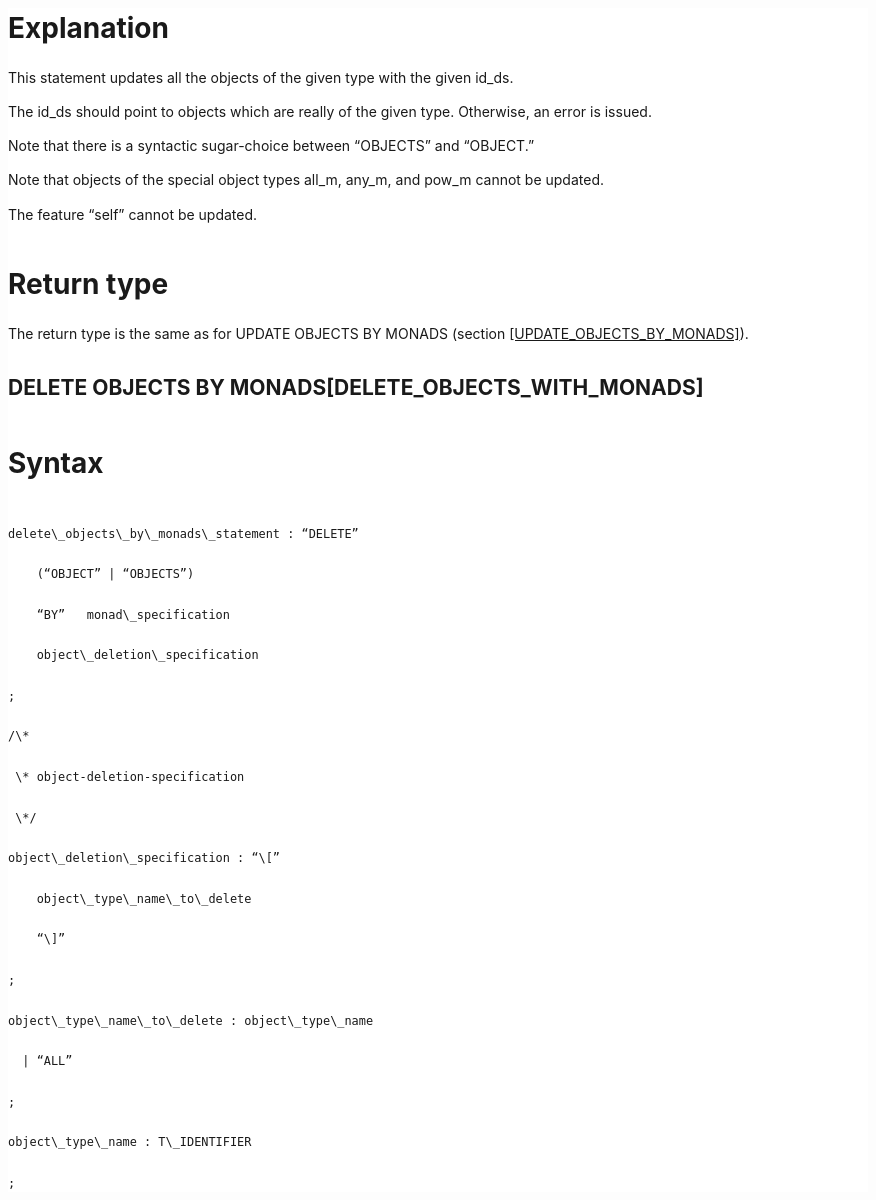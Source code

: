 # Explanation

This statement updates all the objects of the given type with the given
id\_ds.

The id\_ds should point to objects which are really of the given type.
Otherwise, an error is issued.

Note that there is a syntactic sugar-choice between “OBJECTS” and
“OBJECT.”

Note that objects of the special object types all\_m, any\_m, and pow\_m
cannot be updated.

The feature “self” cannot be updated.

# Return type

The return type is the same as for UPDATE OBJECTS BY MONADS (section
[\[UPDATE\_OBJECTS\_BY\_MONADS\]](#UPDATE_OBJECTS_BY_MONADS)).

## DELETE OBJECTS BY MONADS<span id="DELETE_OBJECTS_WITH_MONADS" label="DELETE_OBJECTS_WITH_MONADS">\[DELETE\_OBJECTS\_WITH\_MONADS\]

# Syntax

```

delete\_objects\_by\_monads\_statement : “DELETE”

    (“OBJECT” | “OBJECTS”)

    “BY”   monad\_specification

    object\_deletion\_specification

;

/\*

 \* object-deletion-specification

 \*/

object\_deletion\_specification : “\[”

    object\_type\_name\_to\_delete

    “\]”

;

object\_type\_name\_to\_delete : object\_type\_name 

  | “ALL”

;

object\_type\_name : T\_IDENTIFIER

;
```